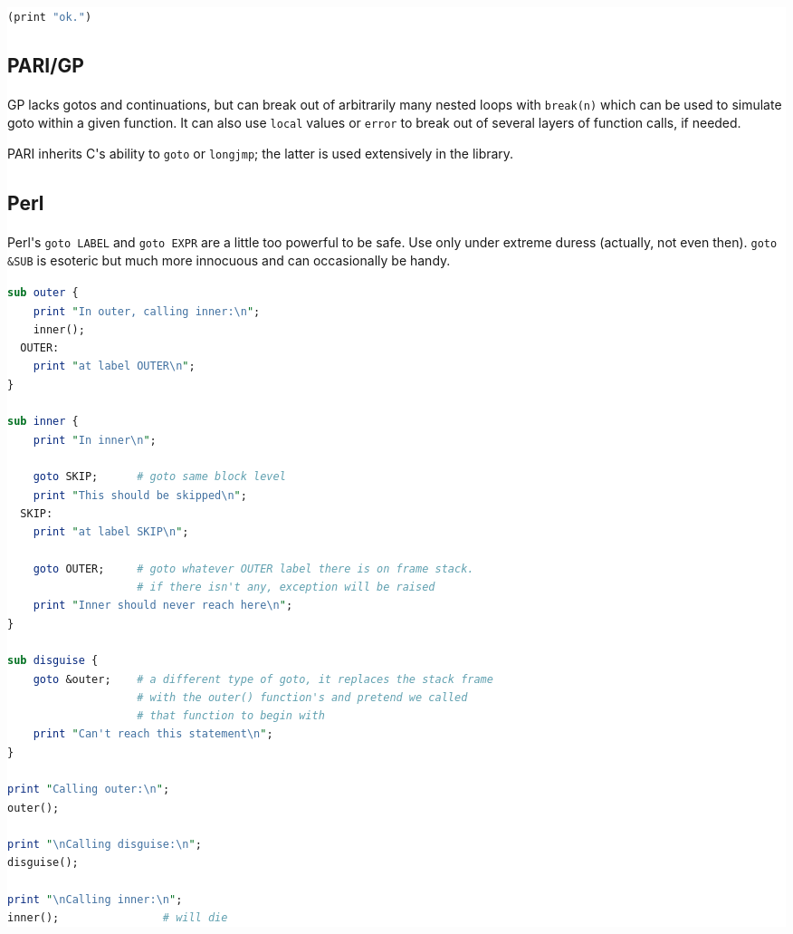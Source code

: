 ```scheme
(print "ok.")

```



## PARI/GP

GP lacks gotos and continuations, but can break out of arbitrarily many nested loops with <code>break(n)</code> which can be used to simulate goto within a given function.  It can also use <code>local</code> values or <code>error</code> to break out of several layers of function calls, if needed.

PARI inherits C's ability to <code>goto</code> or <code>longjmp</code>; the latter is used extensively in the library.


## Perl

Perl's <code>goto LABEL</code> and <code>goto EXPR</code> are a little too powerful to be safe.  Use only under extreme duress (actually, not even then). <code>goto &SUB</code> is esoteric but much more innocuous and can occasionally be handy.

```perl
sub outer {
    print "In outer, calling inner:\n";
    inner();
  OUTER:
    print "at label OUTER\n";
}

sub inner {
    print "In inner\n";

    goto SKIP;      # goto same block level
    print "This should be skipped\n";
  SKIP:
    print "at label SKIP\n";

    goto OUTER;     # goto whatever OUTER label there is on frame stack.
                    # if there isn't any, exception will be raised
    print "Inner should never reach here\n";
}

sub disguise {
    goto &outer;    # a different type of goto, it replaces the stack frame
                    # with the outer() function's and pretend we called
                    # that function to begin with
    print "Can't reach this statement\n";
}

print "Calling outer:\n";
outer();

print "\nCalling disguise:\n";
disguise();

print "\nCalling inner:\n";
inner();                # will die
```
